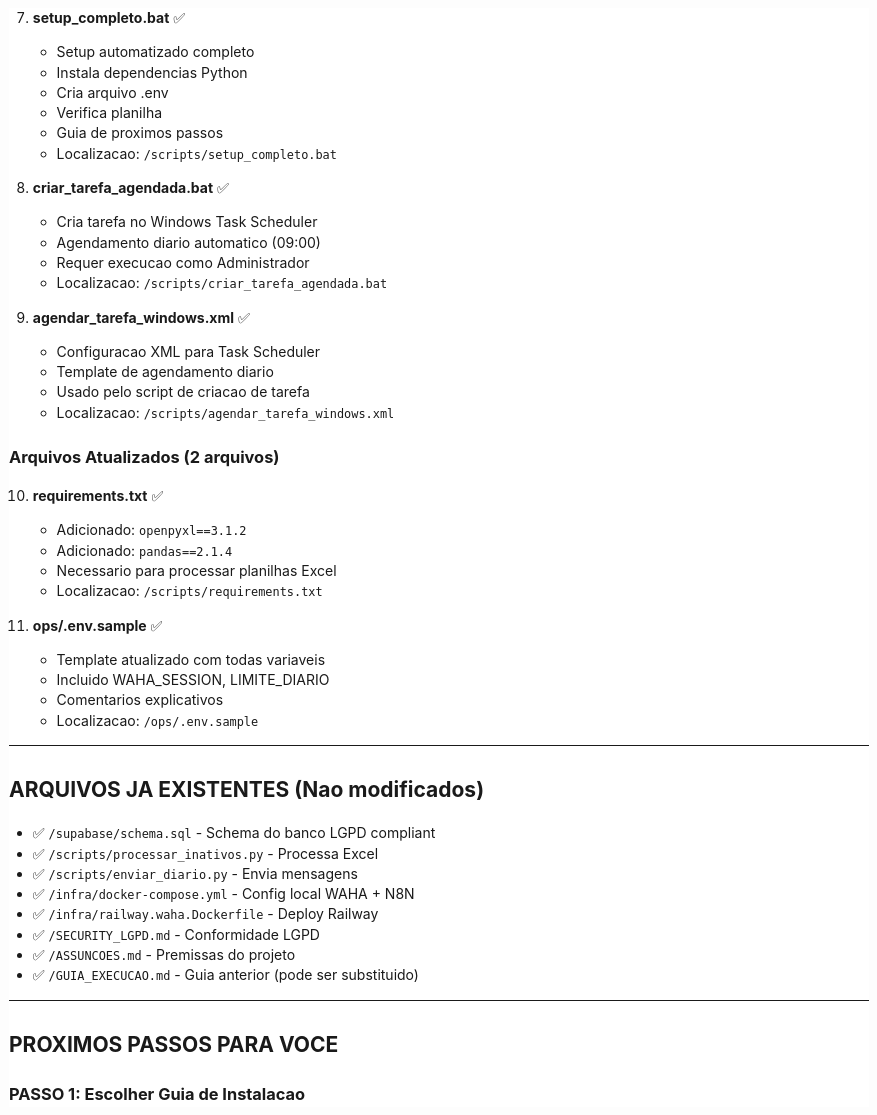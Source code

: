 7. **setup_completo.bat** ✅
   - Setup automatizado completo
   - Instala dependencias Python
   - Cria arquivo .env
   - Verifica planilha
   - Guia de proximos passos
   - Localizacao: `/scripts/setup_completo.bat`

8. **criar_tarefa_agendada.bat** ✅
   - Cria tarefa no Windows Task Scheduler
   - Agendamento diario automatico (09:00)
   - Requer execucao como Administrador
   - Localizacao: `/scripts/criar_tarefa_agendada.bat`

9. **agendar_tarefa_windows.xml** ✅
   - Configuracao XML para Task Scheduler
   - Template de agendamento diario
   - Usado pelo script de criacao de tarefa
   - Localizacao: `/scripts/agendar_tarefa_windows.xml`

### Arquivos Atualizados (2 arquivos)

10. **requirements.txt** ✅
    - Adicionado: `openpyxl==3.1.2`
    - Adicionado: `pandas==2.1.4`
    - Necessario para processar planilhas Excel
    - Localizacao: `/scripts/requirements.txt`

11. **ops/.env.sample** ✅
    - Template atualizado com todas variaveis
    - Incluido WAHA_SESSION, LIMITE_DIARIO
    - Comentarios explicativos
    - Localizacao: `/ops/.env.sample`

---

## ARQUIVOS JA EXISTENTES (Nao modificados)

- ✅ `/supabase/schema.sql` - Schema do banco LGPD compliant
- ✅ `/scripts/processar_inativos.py` - Processa Excel
- ✅ `/scripts/enviar_diario.py` - Envia mensagens
- ✅ `/infra/docker-compose.yml` - Config local WAHA + N8N
- ✅ `/infra/railway.waha.Dockerfile` - Deploy Railway
- ✅ `/SECURITY_LGPD.md` - Conformidade LGPD
- ✅ `/ASSUNCOES.md` - Premissas do projeto
- ✅ `/GUIA_EXECUCAO.md` - Guia anterior (pode ser substituido)

---

## PROXIMOS PASSOS PARA VOCE

### PASSO 1: Escolher Guia de Instalacao
